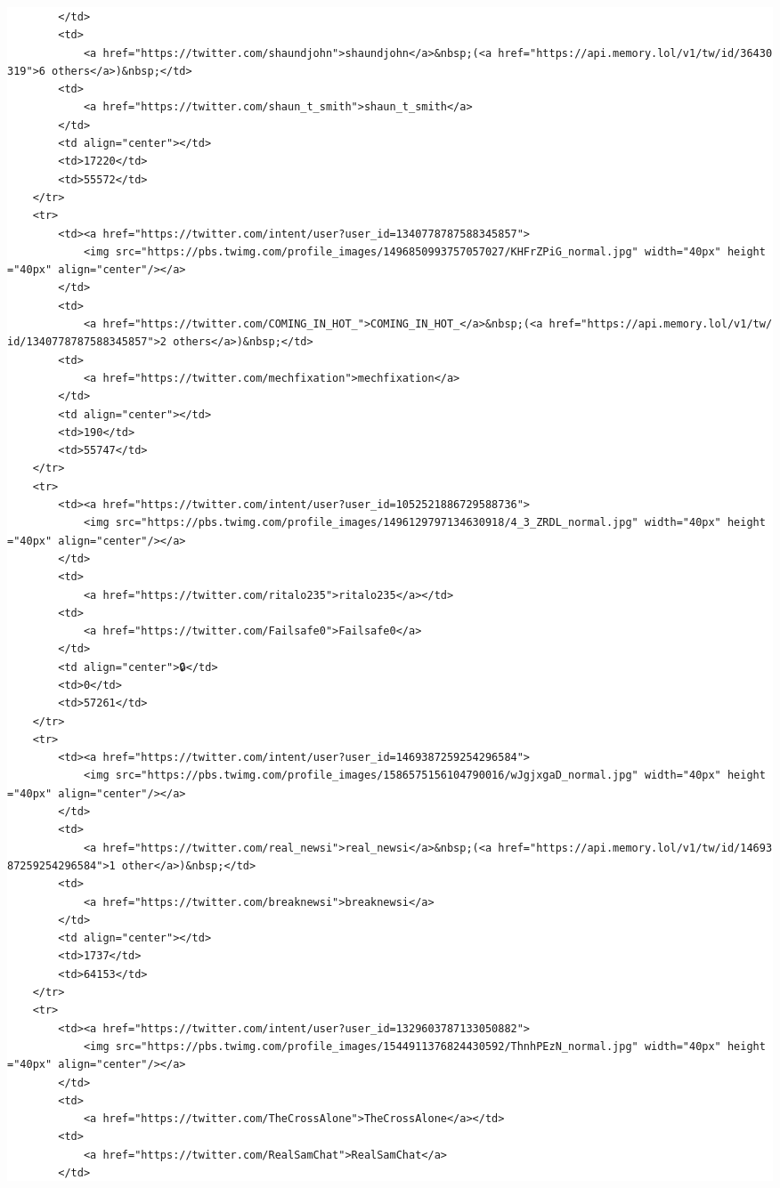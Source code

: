             </td>
            <td>
                <a href="https://twitter.com/shaundjohn">shaundjohn</a>&nbsp;(<a href="https://api.memory.lol/v1/tw/id/36430319">6 others</a>)&nbsp;</td>
            <td>
                <a href="https://twitter.com/shaun_t_smith">shaun_t_smith</a>
            </td>
            <td align="center"></td>
            <td>17220</td>
            <td>55572</td>
        </tr>
        <tr>
            <td><a href="https://twitter.com/intent/user?user_id=1340778787588345857">
                <img src="https://pbs.twimg.com/profile_images/1496850993757057027/KHFrZPiG_normal.jpg" width="40px" height="40px" align="center"/></a>
            </td>
            <td>
                <a href="https://twitter.com/COMING_IN_HOT_">COMING_IN_HOT_</a>&nbsp;(<a href="https://api.memory.lol/v1/tw/id/1340778787588345857">2 others</a>)&nbsp;</td>
            <td>
                <a href="https://twitter.com/mechfixation">mechfixation</a>
            </td>
            <td align="center"></td>
            <td>190</td>
            <td>55747</td>
        </tr>
        <tr>
            <td><a href="https://twitter.com/intent/user?user_id=1052521886729588736">
                <img src="https://pbs.twimg.com/profile_images/1496129797134630918/4_3_ZRDL_normal.jpg" width="40px" height="40px" align="center"/></a>
            </td>
            <td>
                <a href="https://twitter.com/ritalo235">ritalo235</a></td>
            <td>
                <a href="https://twitter.com/Failsafe0">Failsafe0</a>
            </td>
            <td align="center">🔒</td>
            <td>0</td>
            <td>57261</td>
        </tr>
        <tr>
            <td><a href="https://twitter.com/intent/user?user_id=1469387259254296584">
                <img src="https://pbs.twimg.com/profile_images/1586575156104790016/wJgjxgaD_normal.jpg" width="40px" height="40px" align="center"/></a>
            </td>
            <td>
                <a href="https://twitter.com/real_newsi">real_newsi</a>&nbsp;(<a href="https://api.memory.lol/v1/tw/id/1469387259254296584">1 other</a>)&nbsp;</td>
            <td>
                <a href="https://twitter.com/breaknewsi">breaknewsi</a>
            </td>
            <td align="center"></td>
            <td>1737</td>
            <td>64153</td>
        </tr>
        <tr>
            <td><a href="https://twitter.com/intent/user?user_id=1329603787133050882">
                <img src="https://pbs.twimg.com/profile_images/1544911376824430592/ThnhPEzN_normal.jpg" width="40px" height="40px" align="center"/></a>
            </td>
            <td>
                <a href="https://twitter.com/TheCrossAlone">TheCrossAlone</a></td>
            <td>
                <a href="https://twitter.com/RealSamChat">RealSamChat</a>
            </td>